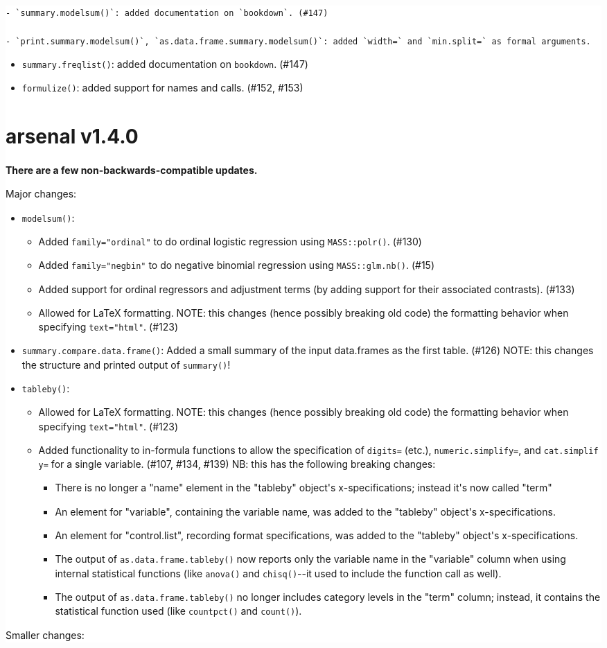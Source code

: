     - `summary.modelsum()`: added documentation on `bookdown`. (#147)
    
    - `print.summary.modelsum()`, `as.data.frame.summary.modelsum()`: added `width=` and `min.split=` as formal arguments.
    
* `summary.freqlist()`: added documentation on `bookdown`. (#147)

* `formulize()`: added support for names and calls. (#152, #153)

# arsenal v1.4.0

**There are a few non-backwards-compatible updates.**

Major changes:

* `modelsum()`:

    - Added `family="ordinal"` to do ordinal logistic regression using `MASS::polr()`. (#130)

    - Added `family="negbin"` to do negative binomial regression using `MASS::glm.nb()`. (#15)
  
    - Added support for ordinal regressors and adjustment terms (by adding support for their associated contrasts). (#133)
    
    - Allowed for LaTeX formatting. NOTE: this changes (hence possibly breaking old code) the formatting behavior when specifying `text="html"`. (#123)

* `summary.compare.data.frame()`: Added a small summary of the input data.frames as the first table. (#126)
  NOTE: this changes the structure and printed output of `summary()`!
  
* `tableby()`:

    - Allowed for LaTeX formatting. NOTE: this changes (hence possibly breaking old code) the formatting behavior when specifying `text="html"`. (#123)

    - Added functionality to in-formula functions to allow the specification of `digits=` (etc.), `numeric.simplify=`, and `cat.simplify=`
      for a single variable. (#107, #134, #139)  NB: this has the following breaking changes:
    
        * There is no longer a "name" element in the "tableby" object's x-specifications; instead it's now called "term"
    
        * An element for "variable", containing the variable name, was added to the "tableby" object's x-specifications.
    
        * An element for "control.list", recording format specifications, was added to the "tableby" object's x-specifications.
    
        * The output of `as.data.frame.tableby()` now reports only the variable name in the "variable" column when using
          internal statistical functions (like `anova()` and `chisq()`--it used to include the function call as well).
      
        * The output of `as.data.frame.tableby()` no longer includes category levels in the "term" column;
          instead, it contains the statistical function used (like `countpct()` and `count()`).
      
Smaller changes:
